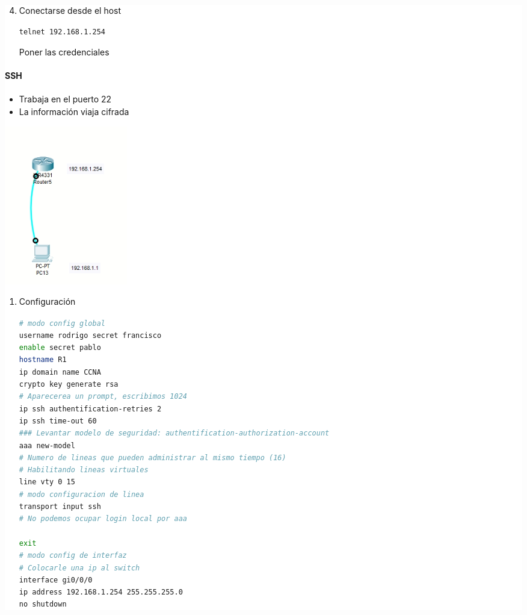 4. Conectarse desde el host

   ```
   telnet 192.168.1.254
   ```

   Poner las credenciales

#### SSH

- Trabaja en el puerto 22
- La información viaja cifrada

![ssh](README.assets/ssh.png)

1. Configuración

   ```sh
   # modo config global
   username rodrigo secret francisco
   enable secret pablo
   hostname R1
   ip domain name CCNA
   crypto key generate rsa
   # Aparecerea un prompt, escribimos 1024
   ip ssh authentification-retries 2
   ip ssh time-out 60
   ### Levantar modelo de seguridad: authentification-authorization-account
   aaa new-model
   # Numero de lineas que pueden administrar al mismo tiempo (16)
   # Habilitando lineas virtuales
   line vty 0 15
   # modo configuracion de linea
   transport input ssh
   # No podemos ocupar login local por aaa

   exit
   # modo config de interfaz
   # Colocarle una ip al switch
   interface gi0/0/0
   ip address 192.168.1.254 255.255.255.0
   no shutdown
   ```
